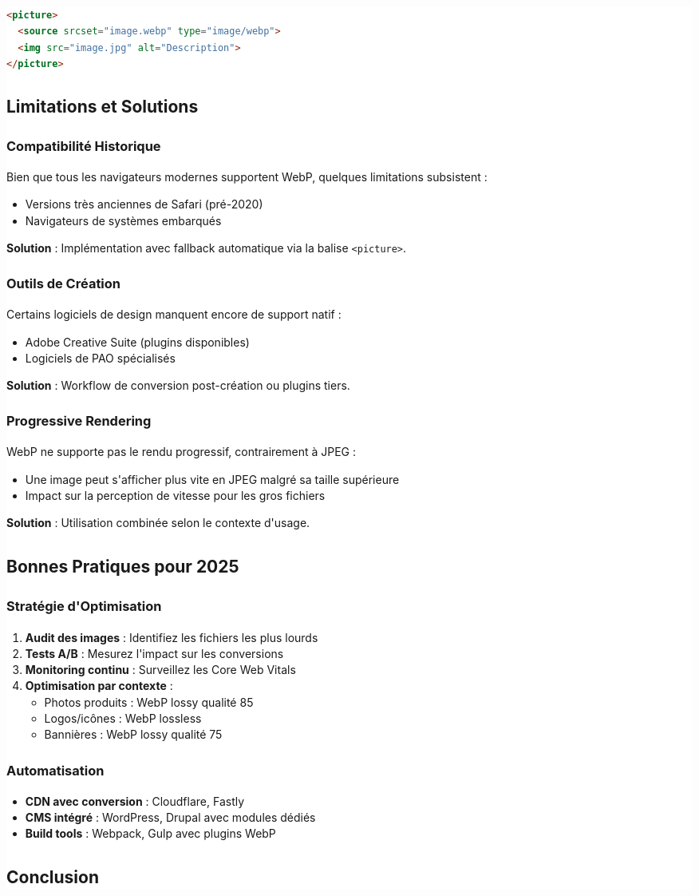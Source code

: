 ```html
<picture>
  <source srcset="image.webp" type="image/webp">
  <img src="image.jpg" alt="Description">
</picture>
```

## Limitations et Solutions

### Compatibilité Historique

Bien que tous les navigateurs modernes supportent WebP, quelques limitations subsistent :
- Versions très anciennes de Safari (pré-2020)
- Navigateurs de systèmes embarqués

**Solution** : Implémentation avec fallback automatique via la balise `<picture>`.

### Outils de Création

Certains logiciels de design manquent encore de support natif :
- Adobe Creative Suite (plugins disponibles)
- Logiciels de PAO spécialisés

**Solution** : Workflow de conversion post-création ou plugins tiers.

### Progressive Rendering

WebP ne supporte pas le rendu progressif, contrairement à JPEG :
- Une image peut s'afficher plus vite en JPEG malgré sa taille supérieure
- Impact sur la perception de vitesse pour les gros fichiers

**Solution** : Utilisation combinée selon le contexte d'usage.

## Bonnes Pratiques pour 2025

### Stratégie d'Optimisation

1. **Audit des images** : Identifiez les fichiers les plus lourds
2. **Tests A/B** : Mesurez l'impact sur les conversions
3. **Monitoring continu** : Surveillez les Core Web Vitals
4. **Optimisation par contexte** :
   - Photos produits : WebP lossy qualité 85
   - Logos/icônes : WebP lossless
   - Bannières : WebP lossy qualité 75

### Automatisation

- **CDN avec conversion** : Cloudflare, Fastly
- **CMS intégré** : WordPress, Drupal avec modules dédiés
- **Build tools** : Webpack, Gulp avec plugins WebP

## Conclusion
